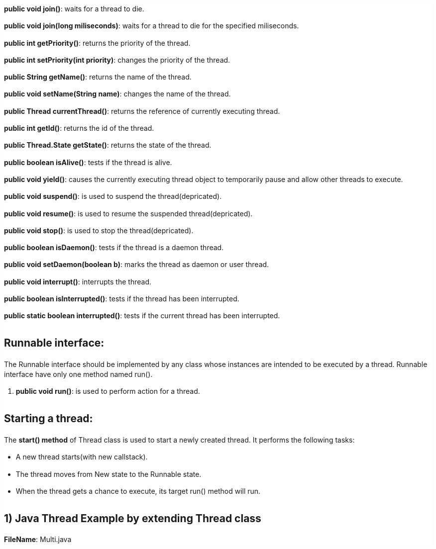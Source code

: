**public void join()**: waits for a thread to die.

**public void join(long miliseconds)**: waits for a thread to die for the specified miliseconds.

**public int getPriority()**: returns the priority of the thread.

**public int setPriority(int priority)**: changes the priority of the thread.

**public String getName()**: returns the name of the thread.

**public void setName(String name)**: changes the name of the thread.

**public Thread currentThread()**: returns the reference of currently executing thread.

**public int getId()**: returns the id of the thread.

**public Thread.State getState()**: returns the state of the thread.

**public boolean isAlive()**: tests if the thread is alive.

**public void yield()**: causes the currently executing thread object to temporarily pause and allow other threads to execute.

**public void suspend()**: is used to suspend the thread(depricated).

**public void resume()**: is used to resume the suspended thread(depricated).

**public void stop()**: is used to stop the thread(depricated).

**public boolean isDaemon()**: tests if the thread is a daemon thread.

**public void setDaemon(boolean b)**: marks the thread as daemon or user thread.

**public void interrupt()**: interrupts the thread.

**public boolean isInterrupted()**: tests if the thread has been interrupted.

**public static boolean interrupted()**: tests if the current thread has been interrupted.

## Runnable interface:

The Runnable interface should be implemented by any class whose instances are intended to be executed by a thread. Runnable interface have only one method named run().

1. **public void run()**: is used to perform action for a thread.

## Starting a thread:

The **start() method** of Thread class is used to start a newly created thread. It performs the following tasks:

* A new thread starts(with new callstack).

* The thread moves from New state to the Runnable state.

* When the thread gets a chance to execute, its target run() method will run.

## 1) Java Thread Example by extending Thread class

**FileName**: Multi.java

